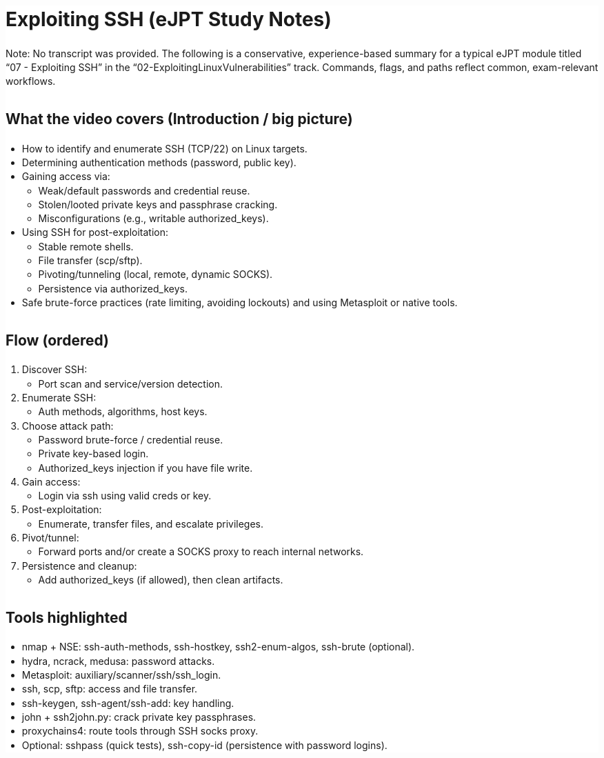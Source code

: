 # Exploiting SSH (eJPT Study Notes)

Note: No transcript was provided. The following is a conservative, experience-based summary for a typical eJPT module titled “07 - Exploiting SSH” in the “02-ExploitingLinuxVulnerabilities” track. Commands, flags, and paths reflect common, exam-relevant workflows.

## What the video covers (Introduction / big picture)
- How to identify and enumerate SSH (TCP/22) on Linux targets.
- Determining authentication methods (password, public key).
- Gaining access via:
  - Weak/default passwords and credential reuse.
  - Stolen/looted private keys and passphrase cracking.
  - Misconfigurations (e.g., writable authorized_keys).
- Using SSH for post-exploitation:
  - Stable remote shells.
  - File transfer (scp/sftp).
  - Pivoting/tunneling (local, remote, dynamic SOCKS).
  - Persistence via authorized_keys.
- Safe brute-force practices (rate limiting, avoiding lockouts) and using Metasploit or native tools.

## Flow (ordered)
1. Discover SSH:
   - Port scan and service/version detection.
2. Enumerate SSH:
   - Auth methods, algorithms, host keys.
3. Choose attack path:
   - Password brute-force / credential reuse.
   - Private key-based login.
   - Authorized_keys injection if you have file write.
4. Gain access:
   - Login via ssh using valid creds or key.
5. Post-exploitation:
   - Enumerate, transfer files, and escalate privileges.
6. Pivot/tunnel:
   - Forward ports and/or create a SOCKS proxy to reach internal networks.
7. Persistence and cleanup:
   - Add authorized_keys (if allowed), then clean artifacts.

## Tools highlighted
- nmap + NSE: ssh-auth-methods, ssh-hostkey, ssh2-enum-algos, ssh-brute (optional).
- hydra, ncrack, medusa: password attacks.
- Metasploit: auxiliary/scanner/ssh/ssh_login.
- ssh, scp, sftp: access and file transfer.
- ssh-keygen, ssh-agent/ssh-add: key handling.
- john + ssh2john.py: crack private key passphrases.
- proxychains4: route tools through SSH socks proxy.
- Optional: sshpass (quick tests), ssh-copy-id (persistence with password logins).
